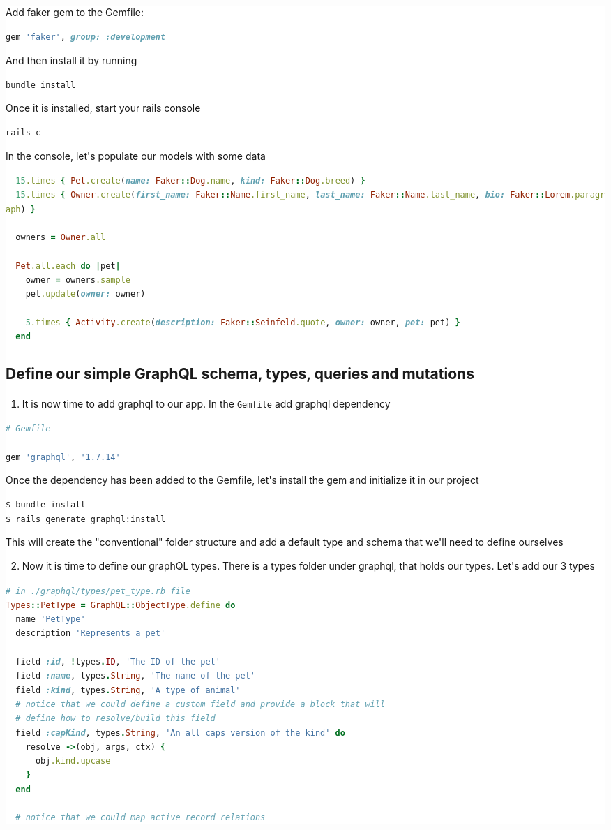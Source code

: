 Add faker gem to the Gemfile:
```ruby
gem 'faker', group: :development
```
And then install it by running 
```bash
bundle install
```

Once it is installed, start your rails console
```bash
rails c
```
In the console, let's populate our models with some data
```ruby
  15.times { Pet.create(name: Faker::Dog.name, kind: Faker::Dog.breed) }
  15.times { Owner.create(first_name: Faker::Name.first_name, last_name: Faker::Name.last_name, bio: Faker::Lorem.paragraph) }
  
  owners = Owner.all
  
  Pet.all.each do |pet|
    owner = owners.sample
    pet.update(owner: owner)
  
    5.times { Activity.create(description: Faker::Seinfeld.quote, owner: owner, pet: pet) }
  end
```

## Define our simple GraphQL schema, types, queries and mutations
1. It is now time to add graphql to our app. In the `Gemfile` add graphql dependency
```ruby
# Gemfile

gem 'graphql', '1.7.14'
```
Once the dependency has been added to the Gemfile, let's install the gem and initialize it in our project 
```bash
$ bundle install
$ rails generate graphql:install
```
This will create the "conventional" folder structure and add a default type and schema that we'll need to define ourselves

2. Now it is time to define our graphQL types.  There is a types folder under graphql, that holds our types.  Let's add our 3 types
```ruby
# in ./graphql/types/pet_type.rb file
Types::PetType = GraphQL::ObjectType.define do
  name 'PetType'
  description 'Represents a pet'

  field :id, !types.ID, 'The ID of the pet'
  field :name, types.String, 'The name of the pet'
  field :kind, types.String, 'A type of animal'
  # notice that we could define a custom field and provide a block that will 
  # define how to resolve/build this field
  field :capKind, types.String, 'An all caps version of the kind' do
    resolve ->(obj, args, ctx) {
      obj.kind.upcase
    }
  end
  
  # notice that we could map active record relations 
```